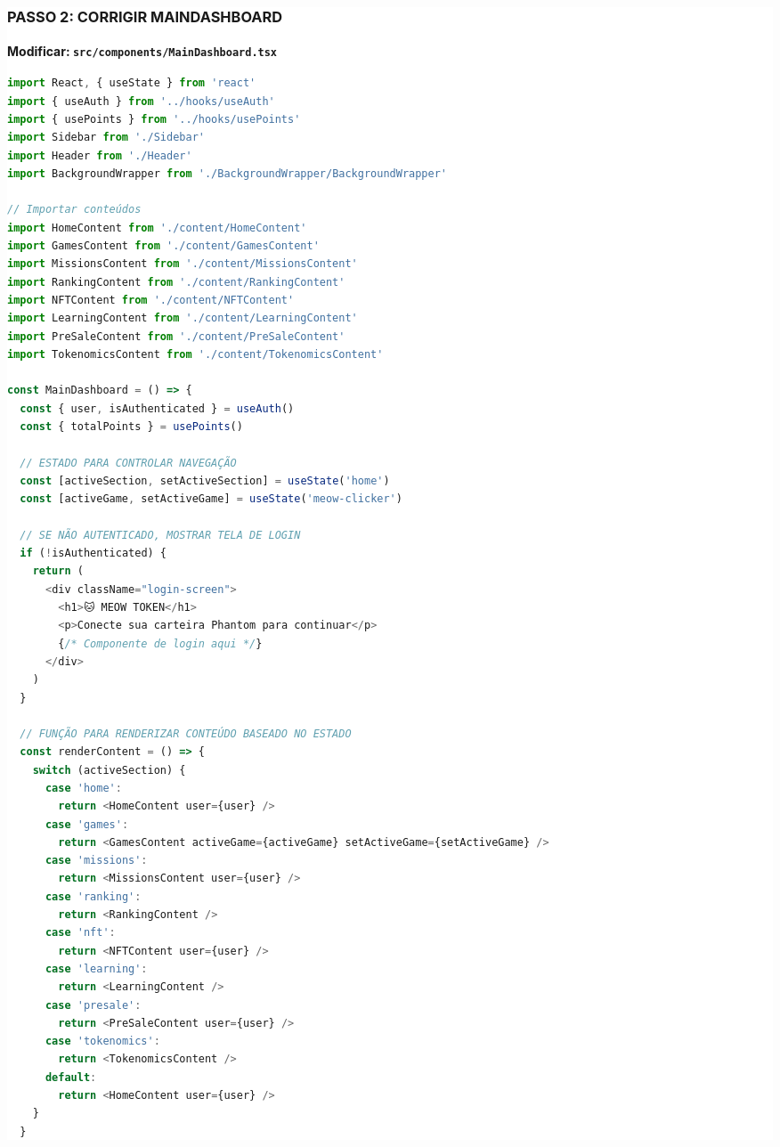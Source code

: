 ### **PASSO 2: CORRIGIR MAINDASHBOARD**

**Modificar: `src/components/MainDashboard.tsx`**
```typescript
import React, { useState } from 'react'
import { useAuth } from '../hooks/useAuth'
import { usePoints } from '../hooks/usePoints'
import Sidebar from './Sidebar'
import Header from './Header'
import BackgroundWrapper from './BackgroundWrapper/BackgroundWrapper'

// Importar conteúdos
import HomeContent from './content/HomeContent'
import GamesContent from './content/GamesContent'
import MissionsContent from './content/MissionsContent'
import RankingContent from './content/RankingContent'
import NFTContent from './content/NFTContent'
import LearningContent from './content/LearningContent'
import PreSaleContent from './content/PreSaleContent'
import TokenomicsContent from './content/TokenomicsContent'

const MainDashboard = () => {
  const { user, isAuthenticated } = useAuth()
  const { totalPoints } = usePoints()
  
  // ESTADO PARA CONTROLAR NAVEGAÇÃO
  const [activeSection, setActiveSection] = useState('home')
  const [activeGame, setActiveGame] = useState('meow-clicker')

  // SE NÃO AUTENTICADO, MOSTRAR TELA DE LOGIN
  if (!isAuthenticated) {
    return (
      <div className="login-screen">
        <h1>🐱 MEOW TOKEN</h1>
        <p>Conecte sua carteira Phantom para continuar</p>
        {/* Componente de login aqui */}
      </div>
    )
  }

  // FUNÇÃO PARA RENDERIZAR CONTEÚDO BASEADO NO ESTADO
  const renderContent = () => {
    switch (activeSection) {
      case 'home':
        return <HomeContent user={user} />
      case 'games':
        return <GamesContent activeGame={activeGame} setActiveGame={setActiveGame} />
      case 'missions':
        return <MissionsContent user={user} />
      case 'ranking':
        return <RankingContent />
      case 'nft':
        return <NFTContent user={user} />
      case 'learning':
        return <LearningContent />
      case 'presale':
        return <PreSaleContent user={user} />
      case 'tokenomics':
        return <TokenomicsContent />
      default:
        return <HomeContent user={user} />
    }
  }
```